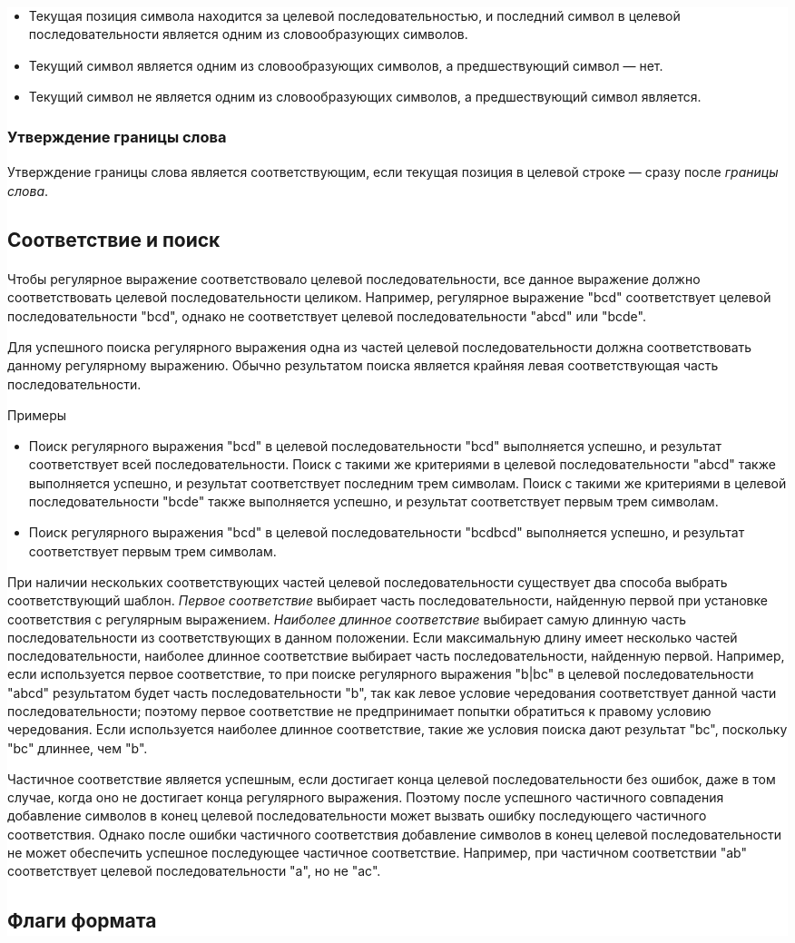 -   Текущая позиция символа находится за целевой последовательностью, и последний символ в целевой последовательности является одним из словообразующих символов.  
  
-   Текущий символ является одним из словообразующих символов, а предшествующий символ — нет.  
  
-   Текущий символ не является одним из словообразующих символов, а предшествующий символ является.  
  
### <a name="word-boundary-assert"></a>Утверждение границы слова  
 Утверждение границы слова является соответствующим, если текущая позиция в целевой строке — сразу после *границы слова*.  
  
##  <a name="matchingandsearching"></a> Соответствие и поиск  
 Чтобы регулярное выражение соответствовало целевой последовательности, все данное выражение должно соответствовать целевой последовательности целиком. Например, регулярное выражение "bcd" соответствует целевой последовательности "bcd", однако не соответствует целевой последовательности "abcd" или "bcde".  
  
 Для успешного поиска регулярного выражения одна из частей целевой последовательности должна соответствовать данному регулярному выражению. Обычно результатом поиска является крайняя левая соответствующая часть последовательности.  
  
 Примеры  
  
-   Поиск регулярного выражения "bcd" в целевой последовательности "bcd" выполняется успешно, и результат соответствует всей последовательности. Поиск с такими же критериями в целевой последовательности "abcd" также выполняется успешно, и результат соответствует последним трем символам. Поиск с такими же критериями в целевой последовательности "bcde" также выполняется успешно, и результат соответствует первым трем символам.  
  
-   Поиск регулярного выражения "bcd" в целевой последовательности "bcdbcd" выполняется успешно, и результат соответствует первым трем символам.  
  
 При наличии нескольких соответствующих частей целевой последовательности существует два способа выбрать соответствующий шаблон. *Первое соответствие* выбирает часть последовательности, найденную первой при установке соответствия с регулярным выражением. *Наиболее длинное соответствие* выбирает самую длинную часть последовательности из соответствующих в данном положении. Если максимальную длину имеет несколько частей последовательности, наиболее длинное соответствие выбирает часть последовательности, найденную первой. Например, если используется первое соответствие, то при поиске регулярного выражения "b&#124;bc" в целевой последовательности "abcd" результатом будет часть последовательности "b", так как левое условие чередования соответствует данной части последовательности; поэтому первое соответствие не предпринимает попытки обратиться к правому условию чередования. Если используется наиболее длинное соответствие, такие же условия поиска дают результат "bc", поскольку "bc" длиннее, чем "b".  
  
 Частичное соответствие является успешным, если достигает конца целевой последовательности без ошибок, даже в том случае, когда оно не достигает конца регулярного выражения. Поэтому после успешного частичного совпадения добавление символов в конец целевой последовательности может вызвать ошибку последующего частичного соответствия. Однако после ошибки частичного соответствия добавление символов в конец целевой последовательности не может обеспечить успешное последующее частичное соответствие. Например, при частичном соответствии "ab" соответствует целевой последовательности "a", но не "ac".  
  
##  <a name="formatflags"></a> Флаги формата  
  